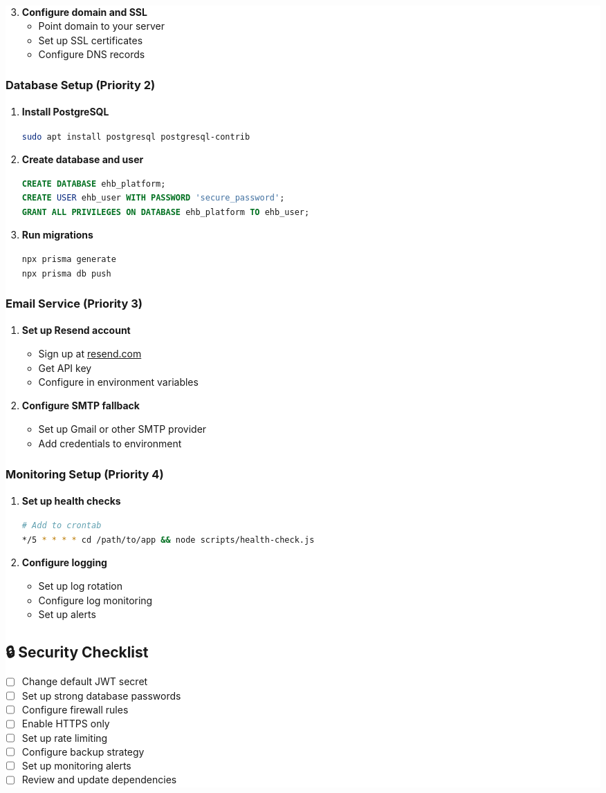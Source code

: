 3. **Configure domain and SSL**
   - Point domain to your server
   - Set up SSL certificates
   - Configure DNS records

### Database Setup (Priority 2)
1. **Install PostgreSQL**
   ```bash
   sudo apt install postgresql postgresql-contrib
   ```

2. **Create database and user**
   ```sql
   CREATE DATABASE ehb_platform;
   CREATE USER ehb_user WITH PASSWORD 'secure_password';
   GRANT ALL PRIVILEGES ON DATABASE ehb_platform TO ehb_user;
   ```

3. **Run migrations**
   ```bash
   npx prisma generate
   npx prisma db push
   ```

### Email Service (Priority 3)
1. **Set up Resend account**
   - Sign up at [resend.com](https://resend.com)
   - Get API key
   - Configure in environment variables

2. **Configure SMTP fallback**
   - Set up Gmail or other SMTP provider
   - Add credentials to environment

### Monitoring Setup (Priority 4)
1. **Set up health checks**
   ```bash
   # Add to crontab
   */5 * * * * cd /path/to/app && node scripts/health-check.js
   ```

2. **Configure logging**
   - Set up log rotation
   - Configure log monitoring
   - Set up alerts

## 🔒 Security Checklist

- [ ] Change default JWT secret
- [ ] Set up strong database passwords
- [ ] Configure firewall rules
- [ ] Enable HTTPS only
- [ ] Set up rate limiting
- [ ] Configure backup strategy
- [ ] Set up monitoring alerts
- [ ] Review and update dependencies
